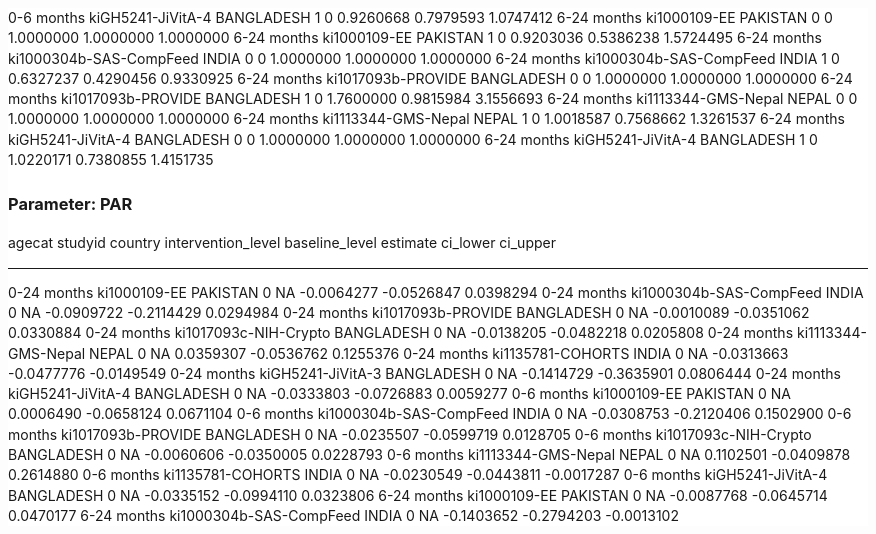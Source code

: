0-6 months    kiGH5241-JiVitA-4         BANGLADESH   1                    0                 0.9260668   0.7979593   1.0747412
6-24 months   ki1000109-EE              PAKISTAN     0                    0                 1.0000000   1.0000000   1.0000000
6-24 months   ki1000109-EE              PAKISTAN     1                    0                 0.9203036   0.5386238   1.5724495
6-24 months   ki1000304b-SAS-CompFeed   INDIA        0                    0                 1.0000000   1.0000000   1.0000000
6-24 months   ki1000304b-SAS-CompFeed   INDIA        1                    0                 0.6327237   0.4290456   0.9330925
6-24 months   ki1017093b-PROVIDE        BANGLADESH   0                    0                 1.0000000   1.0000000   1.0000000
6-24 months   ki1017093b-PROVIDE        BANGLADESH   1                    0                 1.7600000   0.9815984   3.1556693
6-24 months   ki1113344-GMS-Nepal       NEPAL        0                    0                 1.0000000   1.0000000   1.0000000
6-24 months   ki1113344-GMS-Nepal       NEPAL        1                    0                 1.0018587   0.7568662   1.3261537
6-24 months   kiGH5241-JiVitA-4         BANGLADESH   0                    0                 1.0000000   1.0000000   1.0000000
6-24 months   kiGH5241-JiVitA-4         BANGLADESH   1                    0                 1.0220171   0.7380855   1.4151735


### Parameter: PAR


agecat        studyid                   country      intervention_level   baseline_level      estimate     ci_lower     ci_upper
------------  ------------------------  -----------  -------------------  ---------------  -----------  -----------  -----------
0-24 months   ki1000109-EE              PAKISTAN     0                    NA                -0.0064277   -0.0526847    0.0398294
0-24 months   ki1000304b-SAS-CompFeed   INDIA        0                    NA                -0.0909722   -0.2114429    0.0294984
0-24 months   ki1017093b-PROVIDE        BANGLADESH   0                    NA                -0.0010089   -0.0351062    0.0330884
0-24 months   ki1017093c-NIH-Crypto     BANGLADESH   0                    NA                -0.0138205   -0.0482218    0.0205808
0-24 months   ki1113344-GMS-Nepal       NEPAL        0                    NA                 0.0359307   -0.0536762    0.1255376
0-24 months   ki1135781-COHORTS         INDIA        0                    NA                -0.0313663   -0.0477776   -0.0149549
0-24 months   kiGH5241-JiVitA-3         BANGLADESH   0                    NA                -0.1414729   -0.3635901    0.0806444
0-24 months   kiGH5241-JiVitA-4         BANGLADESH   0                    NA                -0.0333803   -0.0726883    0.0059277
0-6 months    ki1000109-EE              PAKISTAN     0                    NA                 0.0006490   -0.0658124    0.0671104
0-6 months    ki1000304b-SAS-CompFeed   INDIA        0                    NA                -0.0308753   -0.2120406    0.1502900
0-6 months    ki1017093b-PROVIDE        BANGLADESH   0                    NA                -0.0235507   -0.0599719    0.0128705
0-6 months    ki1017093c-NIH-Crypto     BANGLADESH   0                    NA                -0.0060606   -0.0350005    0.0228793
0-6 months    ki1113344-GMS-Nepal       NEPAL        0                    NA                 0.1102501   -0.0409878    0.2614880
0-6 months    ki1135781-COHORTS         INDIA        0                    NA                -0.0230549   -0.0443811   -0.0017287
0-6 months    kiGH5241-JiVitA-4         BANGLADESH   0                    NA                -0.0335152   -0.0994110    0.0323806
6-24 months   ki1000109-EE              PAKISTAN     0                    NA                -0.0087768   -0.0645714    0.0470177
6-24 months   ki1000304b-SAS-CompFeed   INDIA        0                    NA                -0.1403652   -0.2794203   -0.0013102